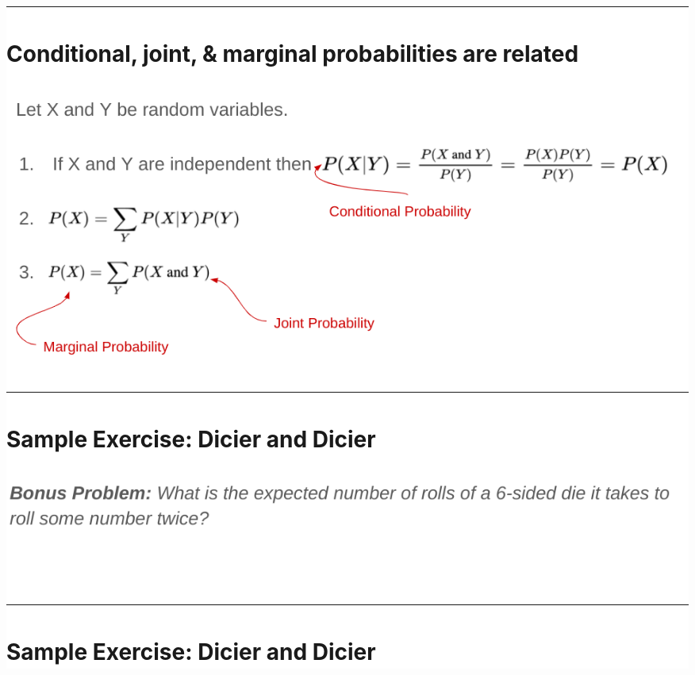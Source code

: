 

---

# Conditional, joint, & marginal probabilities are related

![](res/prob28.png)



---

# Sample Exercise: Dicier and Dicier

![](res/prob29.png)



---

# Sample Exercise: Dicier and Dicier

